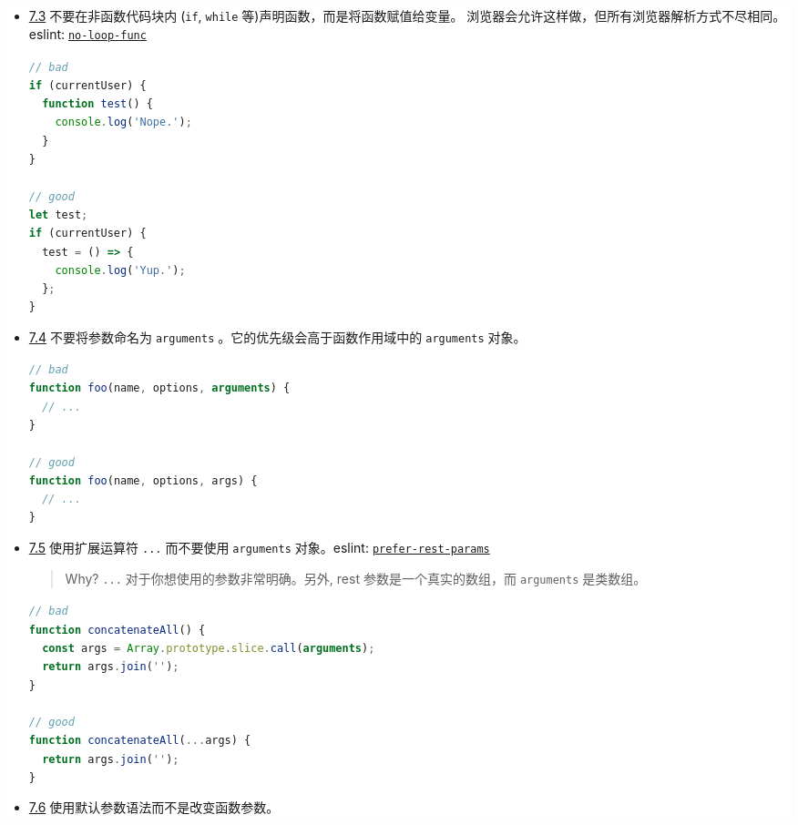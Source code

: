   <a name="functions--in-blocks"></a><a name="7.3"></a>
  - [7.3](#functions--in-blocks) 不要在非函数代码块内 (`if`, `while` 等)声明函数，而是将函数赋值给变量。 浏览器会允许这样做，但所有浏览器解析方式不尽相同。eslint: [`no-loop-func`](https://eslint.org/docs/rules/no-loop-func.html)
    ```javascript
    // bad
    if (currentUser) {
      function test() {
        console.log('Nope.');
      }
    }
    
    // good
    let test;
    if (currentUser) {
      test = () => {
        console.log('Yup.');
      };
    }
    ```
    <a name="functions--arguments-shadow"></a><a name="7.4"></a>
  - [7.4](#functions--arguments-shadow) 不要将参数命名为 `arguments` 。它的优先级会高于函数作用域中的 `arguments` 对象。 

    ```javascript
    // bad
    function foo(name, options, arguments) {
      // ...
    }
    
    // good
    function foo(name, options, args) {
      // ...
    }
    ```

  <a name="es6-rest"></a><a name="7.5"></a>
  - [7.5](#es6-rest) 使用扩展运算符 `...` 而不要使用 `arguments` 对象。eslint: [`prefer-rest-params`](https://eslint.org/docs/rules/prefer-rest-params)

    > Why? `...` 对于你想使用的参数非常明确。另外, rest 参数是一个真实的数组，而 `arguments` 是类数组。

    ```javascript
    // bad
    function concatenateAll() {
      const args = Array.prototype.slice.call(arguments);
      return args.join('');
    }
    
    // good
    function concatenateAll(...args) {
      return args.join('');
    }
    ```

  <a name="es6-default-parameters"></a><a name="7.6"></a>
  - [7.6](#es6-default-parameters) 使用默认参数语法而不是改变函数参数。
